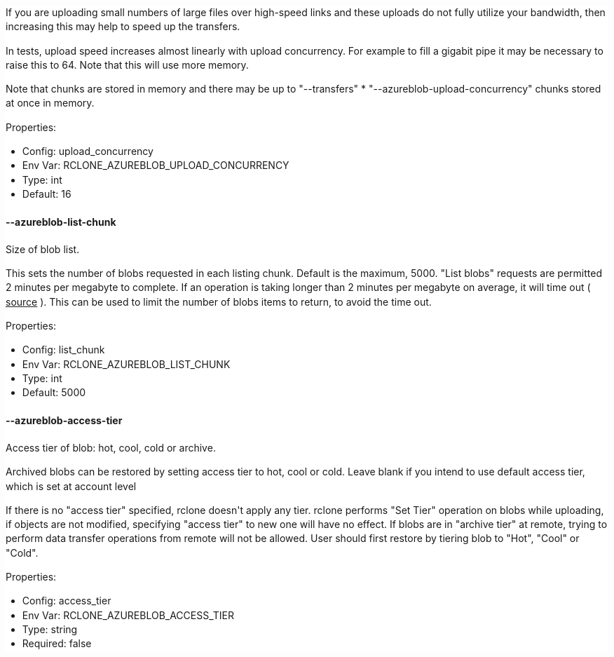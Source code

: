 If you are uploading small numbers of large files over high-speed
links and these uploads do not fully utilize your bandwidth, then
increasing this may help to speed up the transfers.

In tests, upload speed increases almost linearly with upload
concurrency. For example to fill a gigabit pipe it may be necessary to
raise this to 64. Note that this will use more memory.

Note that chunks are stored in memory and there may be up to
"--transfers" * "--azureblob-upload-concurrency" chunks stored at once
in memory.

Properties:

- Config:      upload_concurrency
- Env Var:     RCLONE_AZUREBLOB_UPLOAD_CONCURRENCY
- Type:        int
- Default:     16

#### --azureblob-list-chunk

Size of blob list.

This sets the number of blobs requested in each listing chunk. Default
is the maximum, 5000. "List blobs" requests are permitted 2 minutes
per megabyte to complete. If an operation is taking longer than 2
minutes per megabyte on average, it will time out (
[source](https://docs.microsoft.com/en-us/rest/api/storageservices/setting-timeouts-for-blob-service-operations#exceptions-to-default-timeout-interval)
). This can be used to limit the number of blobs items to return, to
avoid the time out.

Properties:

- Config:      list_chunk
- Env Var:     RCLONE_AZUREBLOB_LIST_CHUNK
- Type:        int
- Default:     5000

#### --azureblob-access-tier

Access tier of blob: hot, cool, cold or archive.

Archived blobs can be restored by setting access tier to hot, cool or
cold. Leave blank if you intend to use default access tier, which is
set at account level

If there is no "access tier" specified, rclone doesn't apply any tier.
rclone performs "Set Tier" operation on blobs while uploading, if objects
are not modified, specifying "access tier" to new one will have no effect.
If blobs are in "archive tier" at remote, trying to perform data transfer
operations from remote will not be allowed. User should first restore by
tiering blob to "Hot", "Cool" or "Cold".

Properties:

- Config:      access_tier
- Env Var:     RCLONE_AZUREBLOB_ACCESS_TIER
- Type:        string
- Required:    false

